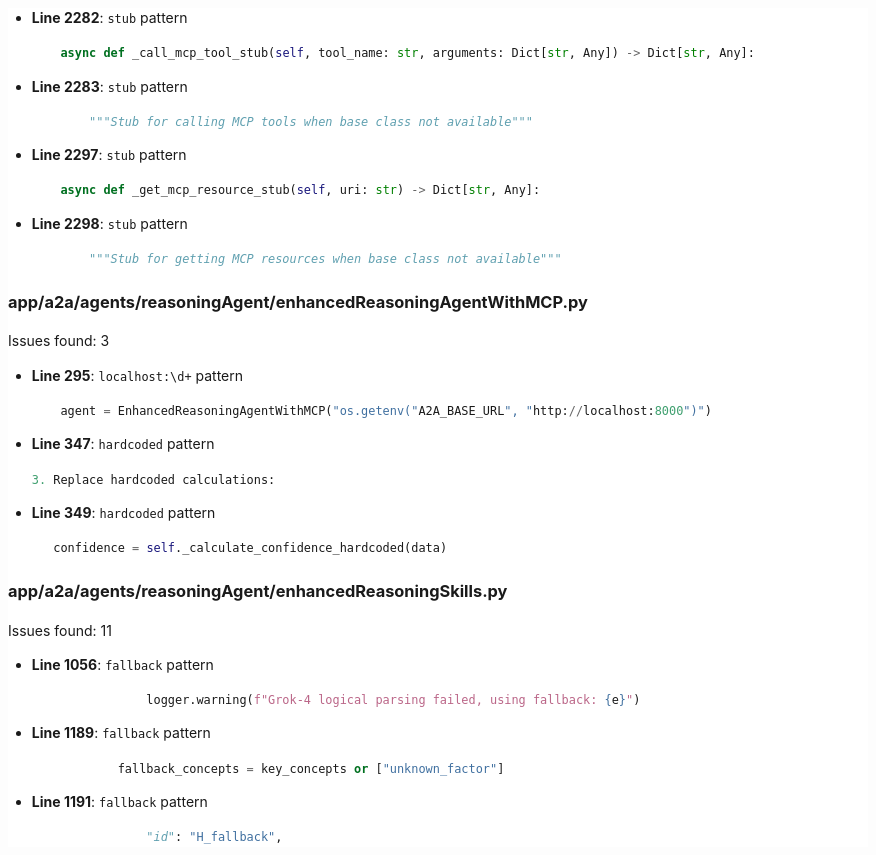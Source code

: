 - **Line 2282**: `stub` pattern
  ```python
      async def _call_mcp_tool_stub(self, tool_name: str, arguments: Dict[str, Any]) -> Dict[str, Any]:
  ```

- **Line 2283**: `stub` pattern
  ```python
          """Stub for calling MCP tools when base class not available"""
  ```

- **Line 2297**: `stub` pattern
  ```python
      async def _get_mcp_resource_stub(self, uri: str) -> Dict[str, Any]:
  ```

- **Line 2298**: `stub` pattern
  ```python
          """Stub for getting MCP resources when base class not available"""
  ```

### app/a2a/agents/reasoningAgent/enhancedReasoningAgentWithMCP.py

Issues found: 3

- **Line 295**: `localhost:\d+` pattern
  ```python
      agent = EnhancedReasoningAgentWithMCP("os.getenv("A2A_BASE_URL", "http://localhost:8000")")
  ```

- **Line 347**: `hardcoded` pattern
  ```python
  3. Replace hardcoded calculations:
  ```

- **Line 349**: `hardcoded` pattern
  ```python
     confidence = self._calculate_confidence_hardcoded(data)
  ```

### app/a2a/agents/reasoningAgent/enhancedReasoningSkills.py

Issues found: 11

- **Line 1056**: `fallback` pattern
  ```python
                  logger.warning(f"Grok-4 logical parsing failed, using fallback: {e}")
  ```

- **Line 1189**: `fallback` pattern
  ```python
              fallback_concepts = key_concepts or ["unknown_factor"]
  ```

- **Line 1191**: `fallback` pattern
  ```python
                  "id": "H_fallback",
  ```
